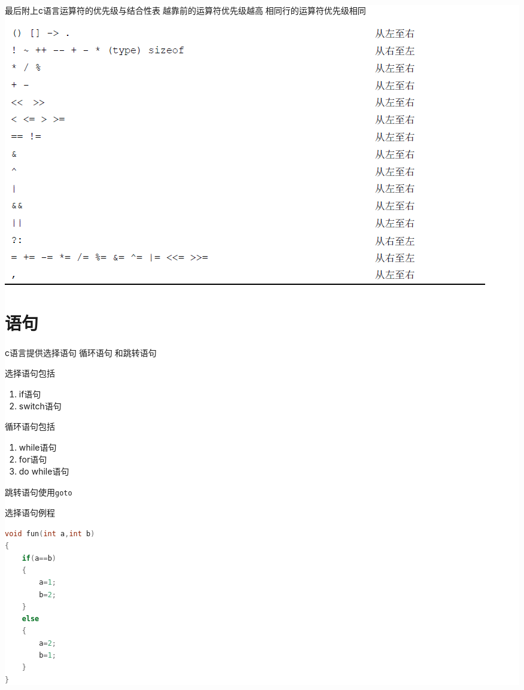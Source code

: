 
最后附上c语言运算符的优先级与结合性表 越靠前的运算符优先级越高 相同行的运算符优先级相同

![operator](../resource/picture/c-operators.png)



# 语句

c语言提供选择语句 循环语句 和跳转语句

选择语句包括

1. if语句
2. switch语句

循环语句包括

1. while语句
2. for语句
3. do while语句

跳转语句使用`goto` 



选择语句例程

```c
void fun(int a,int b)
{
    if(a==b)
    {
        a=1;
        b=2;
    }
    else 
    {
        a=2;
        b=1;
    }
}
```
